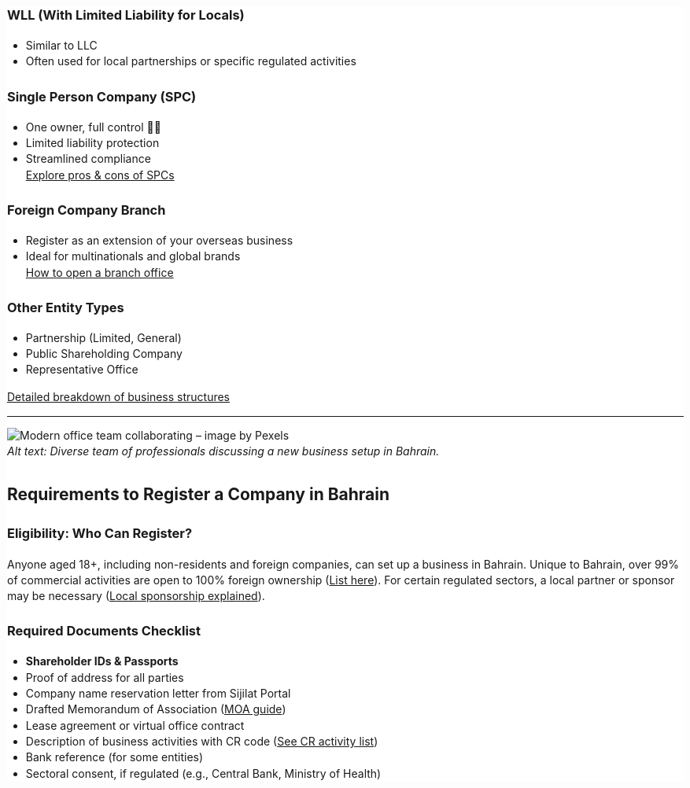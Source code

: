 ### WLL (With Limited Liability for Locals)
- Similar to LLC
- Often used for local partnerships or specific regulated activities

### Single Person Company (SPC)
- One owner, full control 🧑‍💼
- Limited liability protection
- Streamlined compliance  
[Explore pros & cons of SPCs](https://keylinkbh.com/single-person-company-in-bahrain/)

### Foreign Company Branch
- Register as an extension of your overseas business
- Ideal for multinationals and global brands  
[How to open a branch office](https://keylinkbh.com/foreign-company-branch-in-bahrain/)

### Other Entity Types
- Partnership (Limited, General)
- Public Shareholding Company
- Representative Office

[Detailed breakdown of business structures](https://keylinkbh.com/bahrain-business-type-structures/)

---

![Modern office team collaborating – image by Pexels](https://images.pexels.com/photos/1181696/pexels-photo-1181696.jpeg?auto=compress&fit=crop&w=800&q=80)  
*Alt text: Diverse team of professionals discussing a new business setup in Bahrain.*

## Requirements to Register a Company in Bahrain

### Eligibility: Who Can Register?  
Anyone aged 18+, including non-residents and foreign companies, can set up a business in Bahrain. Unique to Bahrain, over 99% of commercial activities are open to 100% foreign ownership ([List here](https://keylinkbh.com/99percent-foreign-ownership-in-bahrain/)). For certain regulated sectors, a local partner or sponsor may be necessary ([Local sponsorship explained](https://keylinkbh.com/local-sponsorship-in-bahrain/)).

### Required Documents Checklist  
- **Shareholder IDs & Passports**
- Proof of address for all parties
- Company name reservation letter from Sijilat Portal
- Drafted Memorandum of Association ([MOA guide](https://keylinkbh.com/memorandum-of-association-in-bahrain/))
- Lease agreement or virtual office contract
- Description of business activities with CR code ([See CR activity list](https://keylinkbh.com/bahrain-cr-activities/))
- Bank reference (for some entities)
- Sectoral consent, if regulated (e.g., Central Bank, Ministry of Health)
